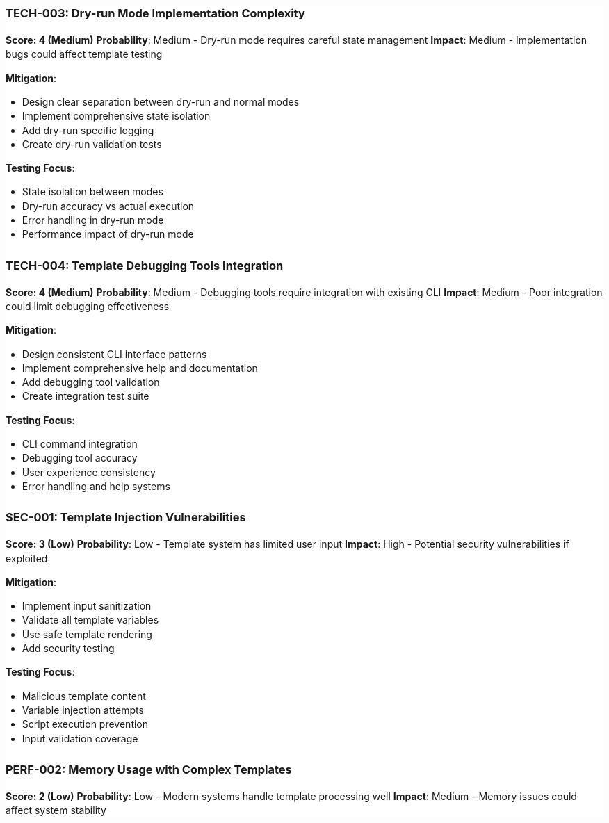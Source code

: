 ### TECH-003: Dry-run Mode Implementation Complexity
**Score: 4 (Medium)**
**Probability**: Medium - Dry-run mode requires careful state management
**Impact**: Medium - Implementation bugs could affect template testing

**Mitigation**:
- Design clear separation between dry-run and normal modes
- Implement comprehensive state isolation
- Add dry-run specific logging
- Create dry-run validation tests

**Testing Focus**:
- State isolation between modes
- Dry-run accuracy vs actual execution
- Error handling in dry-run mode
- Performance impact of dry-run mode

### TECH-004: Template Debugging Tools Integration
**Score: 4 (Medium)**
**Probability**: Medium - Debugging tools require integration with existing CLI
**Impact**: Medium - Poor integration could limit debugging effectiveness

**Mitigation**:
- Design consistent CLI interface patterns
- Implement comprehensive help and documentation
- Add debugging tool validation
- Create integration test suite

**Testing Focus**:
- CLI command integration
- Debugging tool accuracy
- User experience consistency
- Error handling and help systems

### SEC-001: Template Injection Vulnerabilities
**Score: 3 (Low)**
**Probability**: Low - Template system has limited user input
**Impact**: High - Potential security vulnerabilities if exploited

**Mitigation**:
- Implement input sanitization
- Validate all template variables
- Use safe template rendering
- Add security testing

**Testing Focus**:
- Malicious template content
- Variable injection attempts
- Script execution prevention
- Input validation coverage

### PERF-002: Memory Usage with Complex Templates
**Score: 2 (Low)**
**Probability**: Low - Modern systems handle template processing well
**Impact**: Medium - Memory issues could affect system stability
